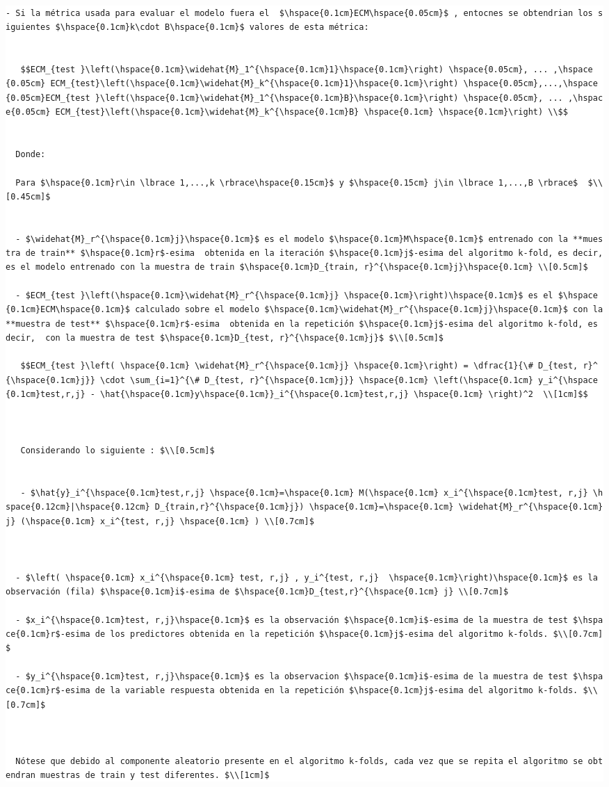  

    - Si la métrica usada para evaluar el modelo fuera el  $\hspace{0.1cm}ECM\hspace{0.05cm}$ , entocnes se obtendrian los siguientes $\hspace{0.1cm}k\cdot B\hspace{0.1cm}$ valores de esta métrica:


       $$ECM_{test }\left(\hspace{0.1cm}\widehat{M}_1^{\hspace{0.1cm}1}\hspace{0.1cm}\right) \hspace{0.05cm}, ... ,\hspace{0.05cm} ECM_{test}\left(\hspace{0.1cm}\widehat{M}_k^{\hspace{0.1cm}1}\hspace{0.1cm}\right) \hspace{0.05cm},...,\hspace{0.05cm}ECM_{test }\left(\hspace{0.1cm}\widehat{M}_1^{\hspace{0.1cm}B}\hspace{0.1cm}\right) \hspace{0.05cm}, ... ,\hspace{0.05cm} ECM_{test}\left(\hspace{0.1cm}\widehat{M}_k^{\hspace{0.1cm}B} \hspace{0.1cm} \hspace{0.1cm}\right) \\$$


      Donde: 
    
      Para $\hspace{0.1cm}r\in \lbrace 1,...,k \rbrace\hspace{0.15cm}$ y $\hspace{0.15cm} j\in \lbrace 1,...,B \rbrace$  $\\[0.45cm]$


      - $\widehat{M}_r^{\hspace{0.1cm}j}\hspace{0.1cm}$ es el modelo $\hspace{0.1cm}M\hspace{0.1cm}$ entrenado con la **muestra de train** $\hspace{0.1cm}r$-esima  obtenida en la iteración $\hspace{0.1cm}j$-esima del algoritmo k-fold, es decir, es el modelo entrenado con la muestra de train $\hspace{0.1cm}D_{train, r}^{\hspace{0.1cm}j}\hspace{0.1cm} \\[0.5cm]$  

      - $ECM_{test }\left(\hspace{0.1cm}\widehat{M}_r^{\hspace{0.1cm}j} \hspace{0.1cm}\right)\hspace{0.1cm}$ es el $\hspace{0.1cm}ECM\hspace{0.1cm}$ calculado sobre el modelo $\hspace{0.1cm}\widehat{M}_r^{\hspace{0.1cm}j}\hspace{0.1cm}$ con la **muestra de test** $\hspace{0.1cm}r$-esima  obtenida en la repetición $\hspace{0.1cm}j$-esima del algoritmo k-fold, es decir,  con la muestra de test $\hspace{0.1cm}D_{test, r}^{\hspace{0.1cm}j}$ $\\[0.5cm]$ 

       $$ECM_{test }\left( \hspace{0.1cm} \widehat{M}_r^{\hspace{0.1cm}j} \hspace{0.1cm}\right) = \dfrac{1}{\# D_{test, r}^{\hspace{0.1cm}j}} \cdot \sum_{i=1}^{\# D_{test, r}^{\hspace{0.1cm}j}} \hspace{0.1cm} \left(\hspace{0.1cm} y_i^{\hspace{0.1cm}test,r,j} - \hat{\hspace{0.1cm}y\hspace{0.1cm}}_i^{\hspace{0.1cm}test,r,j} \hspace{0.1cm} \right)^2  \\[1cm]$$



       Considerando lo siguiente : $\\[0.5cm]$
    
 
       - $\hat{y}_i^{\hspace{0.1cm}test,r,j} \hspace{0.1cm}=\hspace{0.1cm} M(\hspace{0.1cm} x_i^{\hspace{0.1cm}test, r,j} \hspace{0.12cm}|\hspace{0.12cm} D_{train,r}^{\hspace{0.1cm}j}) \hspace{0.1cm}=\hspace{0.1cm} \widehat{M}_r^{\hspace{0.1cm}j} (\hspace{0.1cm} x_i^{test, r,j} \hspace{0.1cm} ) \\[0.7cm]$

 

      - $\left( \hspace{0.1cm} x_i^{\hspace{0.1cm} test, r,j} , y_i^{test, r,j}  \hspace{0.1cm}\right)\hspace{0.1cm}$ es la observación (fila) $\hspace{0.1cm}i$-esima de $\hspace{0.1cm}D_{test,r}^{\hspace{0.1cm} j} \\[0.7cm]$

      - $x_i^{\hspace{0.1cm}test, r,j}\hspace{0.1cm}$ es la observación $\hspace{0.1cm}i$-esima de la muestra de test $\hspace{0.1cm}r$-esima de los predictores obtenida en la repetición $\hspace{0.1cm}j$-esima del algoritmo k-folds. $\\[0.7cm]$

      - $y_i^{\hspace{0.1cm}test, r,j}\hspace{0.1cm}$ es la observacion $\hspace{0.1cm}i$-esima de la muestra de test $\hspace{0.1cm}r$-esima de la variable respuesta obtenida en la repetición $\hspace{0.1cm}j$-esima del algoritmo k-folds. $\\[0.7cm]$


    
      Nótese que debido al componente aleatorio presente en el algoritmo k-folds, cada vez que se repita el algoritmo se obtendran muestras de train y test diferentes. $\\[1cm]$
    
